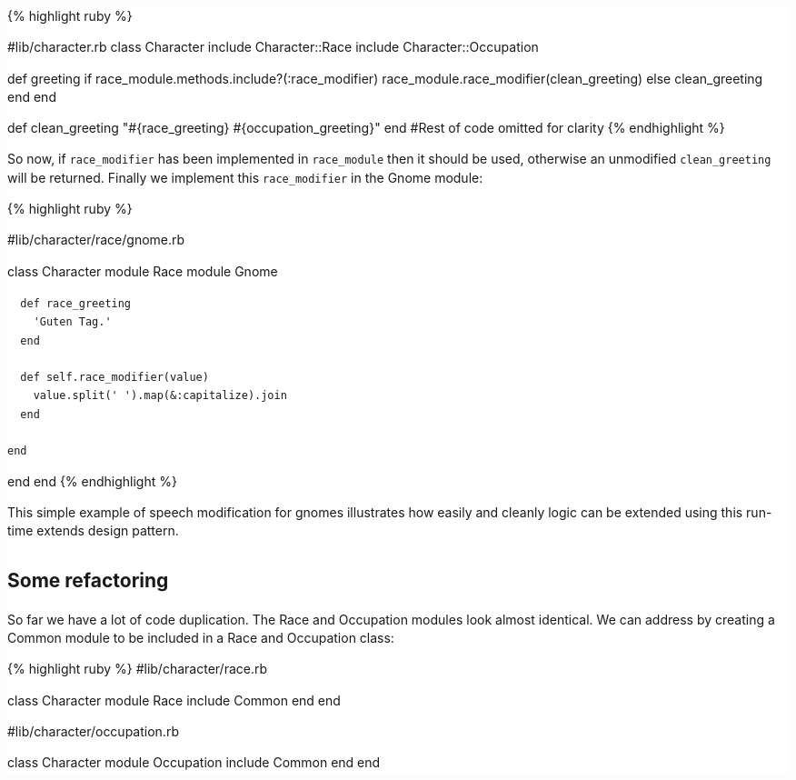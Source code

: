 {% highlight ruby %}

#lib/character.rb
class Character
  include Character::Race
  include Character::Occupation

  def greeting
    if race_module.methods.include?(:race_modifier)
      race_module.race_modifier(clean_greeting)
    else
      clean_greeting
    end
  end

  def clean_greeting
    "#{race_greeting} #{occupation_greeting}"
  end
  #Rest of code omitted for clarity
{% endhighlight %}

So now, if `race_modifier` has been implemented in `race_module` then it should be used, otherwise an unmodified `clean_greeting` will be returned. Finally we implement this `race_modifier` in the Gnome module:

{% highlight ruby %}

#lib/character/race/gnome.rb

class Character
  module Race
    module Gnome
    
      def race_greeting
        'Guten Tag.'
      end
      
      def self.race_modifier(value)
        value.split(' ').map(&:capitalize).join
      end
      
    end
  end
end
{% endhighlight %}

This simple example of speech modification for gnomes illustrates how easily and cleanly logic can be extended using this run-time extends design pattern.

Some refactoring
----------------

So far we have a lot of code duplication. The Race and Occupation modules look almost identical. We can address by creating a Common module to be included in a Race and Occupation class:

{% highlight ruby %}
#lib/character/race.rb

class Character
  module Race
    include Common
  end
end

#lib/character/occupation.rb

class Character
  module Occupation
    include Common
  end
end